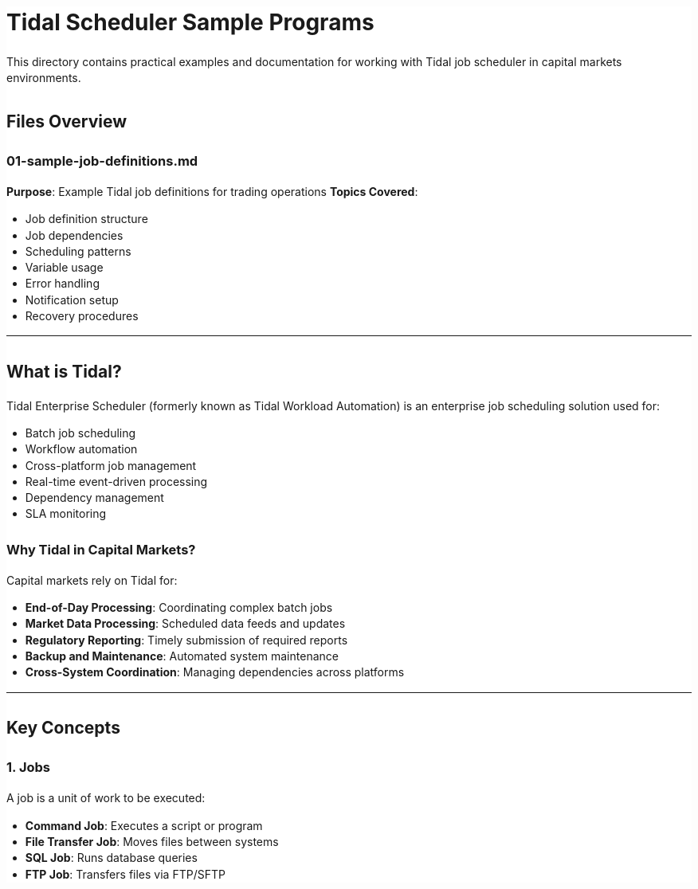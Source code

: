 # Tidal Scheduler Sample Programs

This directory contains practical examples and documentation for working with Tidal job scheduler in capital markets environments.

## Files Overview

### 01-sample-job-definitions.md
**Purpose**: Example Tidal job definitions for trading operations
**Topics Covered**:
- Job definition structure
- Job dependencies
- Scheduling patterns
- Variable usage
- Error handling
- Notification setup
- Recovery procedures

---

## What is Tidal?

Tidal Enterprise Scheduler (formerly known as Tidal Workload Automation) is an enterprise job scheduling solution used for:
- Batch job scheduling
- Workflow automation
- Cross-platform job management
- Real-time event-driven processing
- Dependency management
- SLA monitoring

### Why Tidal in Capital Markets?

Capital markets rely on Tidal for:
- **End-of-Day Processing**: Coordinating complex batch jobs
- **Market Data Processing**: Scheduled data feeds and updates
- **Regulatory Reporting**: Timely submission of required reports
- **Backup and Maintenance**: Automated system maintenance
- **Cross-System Coordination**: Managing dependencies across platforms

---

## Key Concepts

### 1. Jobs
A job is a unit of work to be executed:
- **Command Job**: Executes a script or program
- **File Transfer Job**: Moves files between systems
- **SQL Job**: Runs database queries
- **FTP Job**: Transfers files via FTP/SFTP
